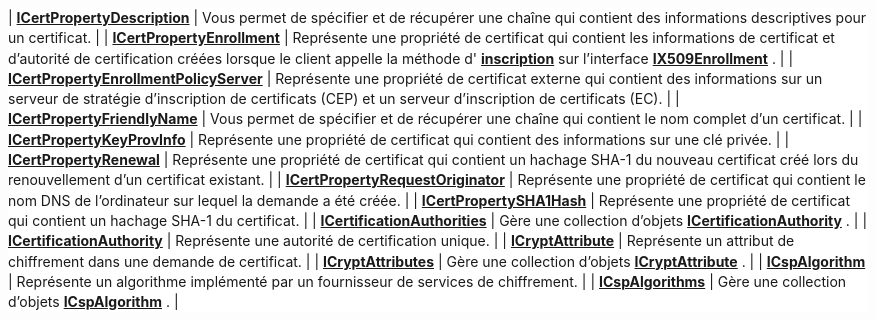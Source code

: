 | [**ICertPropertyDescription**](/windows/desktop/api/CertEnroll/nn-certenroll-icertpropertydescription)                         | Vous permet de spécifier et de récupérer une chaîne qui contient des informations descriptives pour un certificat.                                                                                                                                                     |
| [**ICertPropertyEnrollment**](/windows/desktop/api/CertEnroll/nn-certenroll-icertpropertyenrollment)                           | Représente une propriété de certificat qui contient les informations de certificat et d’autorité de certification créées lorsque le client appelle la méthode d' [**inscription**](/windows/desktop/api/CertEnroll/nf-certenroll-ix509enrollment-enroll) sur l’interface [**IX509Enrollment**](/windows/desktop/api/CertEnroll/nn-certenroll-ix509enrollment) . |
| [**ICertPropertyEnrollmentPolicyServer**](/windows/desktop/api/Certenroll/nn-certenroll-icertpropertyenrollmentpolicyserver)   | Représente une propriété de certificat externe qui contient des informations sur un serveur de stratégie d’inscription de certificats (CEP) et un serveur d’inscription de certificats (EC).                                                                                       |
| [**ICertPropertyFriendlyName**](/windows/desktop/api/CertEnroll/nn-certenroll-icertpropertyfriendlyname)                       | Vous permet de spécifier et de récupérer une chaîne qui contient le nom complet d’un certificat.                                                                                                                                                             |
| [**ICertPropertyKeyProvInfo**](/windows/desktop/api/CertEnroll/nn-certenroll-icertpropertykeyprovinfo)                         | Représente une propriété de certificat qui contient des informations sur une clé privée.                                                                                                                                                                          |
| [**ICertPropertyRenewal**](/windows/desktop/api/CertEnroll/nn-certenroll-icertpropertyrenewal)                                 | Représente une propriété de certificat qui contient un hachage SHA-1 du nouveau certificat créé lors du renouvellement d’un certificat existant.                                                                                                                      |
| [**ICertPropertyRequestOriginator**](/windows/desktop/api/CertEnroll/nn-certenroll-icertpropertyrequestoriginator)             | Représente une propriété de certificat qui contient le nom DNS de l’ordinateur sur lequel la demande a été créée.                                                                                                                     |
| [**ICertPropertySHA1Hash**](/windows/desktop/api/CertEnroll/nn-certenroll-icertpropertysha1hash)                               | Représente une propriété de certificat qui contient un hachage SHA-1 du certificat.                                                                                                                                                                          |
| [**ICertificationAuthorities**](/windows/desktop/api/Certenroll/nn-certenroll-icertificationauthorities)                       | Gère une collection d’objets [**ICertificationAuthority**](/windows/desktop/api/certenroll/nn-certenroll-icertificationauthority) .                                                                                                                                                               |
| [**ICertificationAuthority**](/windows/desktop/api/certenroll/nn-certenroll-icertificationauthority)                           | Représente une autorité de certification unique.                                                                                                                                                                                                              |
| [**ICryptAttribute**](/windows/desktop/api/CertEnroll/nn-certenroll-icryptattribute)                                           | Représente un attribut de chiffrement dans une demande de certificat.                                                                                                                                                                                            |
| [**ICryptAttributes**](/windows/desktop/api/CertEnroll/nn-certenroll-icryptattributes)                                         | Gère une collection d’objets [**ICryptAttribute**](/windows/desktop/api/CertEnroll/nn-certenroll-icryptattribute) .                                                                                                                                                                               |
| [**ICspAlgorithm**](/windows/desktop/api/CertEnroll/nn-certenroll-icspalgorithm)                                               | Représente un algorithme implémenté par un fournisseur de services de chiffrement.                                                                                                                                                                                          |
| [**ICspAlgorithms**](/windows/desktop/api/CertEnroll/nn-certenroll-icspalgorithms)                                             | Gère une collection d’objets [**ICspAlgorithm**](/windows/desktop/api/CertEnroll/nn-certenroll-ix509namevaluepair) .                                                                                                                                                                              |